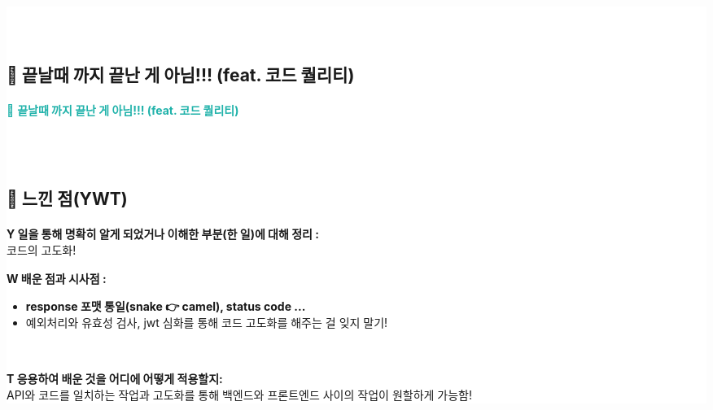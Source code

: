 


<br><br/>

## 🌊 끝날때 까지 끝난 게 아님!!! (feat. 코드 퀄리티)

<span style="color:lightseagreen">💫 **끝날때 까지 끝난 게 아님!!! (feat. 코드 퀄리티)**</span><br>


<br><br/>

## 🌊 느낀 점(YWT)

**Y 일을 통해 명확히 알게 되었거나 이해한 부분(한 일)에 대해 정리 :**<br>
코드의 고도화!<br>

**W 배운 점과 시사점 :**<br>
- **response 포맷 통일(snake 👉 camel), status code ...**<br>
- 예외처리와 유효성 검사, jwt 심화를 통해 코드 고도화를 해주는 걸 잊지 말기!<br>

<br>

**T 응용하여 배운 것을 어디에 어떻게 적용할지:**<br>
API와 코드를 일치하는 작업과 고도화를 통해 백엔드와 프론트엔드 사이의 작업이 원할하게 가능함!<br>